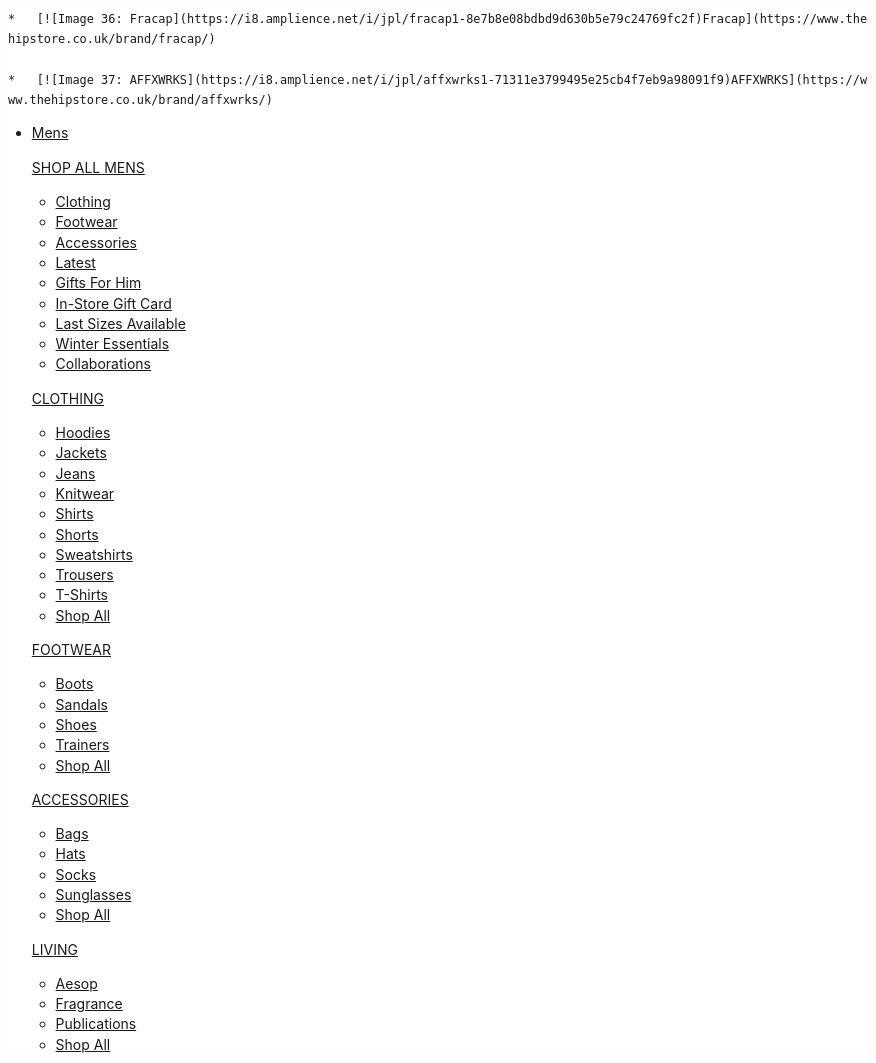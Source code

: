    *   [![Image 36: Fracap](https://i8.amplience.net/i/jpl/fracap1-8e7b8e08bdbd9d630b5e79c24769fc2f)Fracap](https://www.thehipstore.co.uk/brand/fracap/)
    
    *   [![Image 37: AFFXWRKS](https://i8.amplience.net/i/jpl/affxwrks1-71311e3799495e25cb4f7eb9a98091f9)AFFXWRKS](https://www.thehipstore.co.uk/brand/affxwrks/)
    
*   [Mens](https://www.thehipstore.co.uk/page/mens/)
    
    [SHOP ALL MENS](https://www.thehipstore.co.uk/mens/)
    
    *   [Clothing](https://www.thehipstore.co.uk/mens/clothing/)
    *   [Footwear](https://www.thehipstore.co.uk/mens/footwear/)
    *   [Accessories](https://www.thehipstore.co.uk/mens/accessories/)
    *   [Latest](https://www.thehipstore.co.uk/mens/latest/?facet-new=latest)
    *   [Gifts For Him](https://www.thehipstore.co.uk/mens/?facet-campaign=hip-gifting)
    *   [In-Store Gift Card](https://www.thehipstore.co.uk/page/gift-card/)
    *   [Last Sizes Available](https://www.thehipstore.co.uk/mens/?facet-campaign=last-sizes-available)
    *   [Winter Essentials](https://www.thehipstore.co.uk/campaign/Winter+Essentials/?facet-campaign=winter-essentials)
    *   [Collaborations](https://www.thehipstore.co.uk/mens/?facet-campaign=collaborations)
    
    [CLOTHING](https://www.thehipstore.co.uk/mens/clothing/)
    
    *   [Hoodies](https://www.thehipstore.co.uk/mens/clothing/hoodies/)
    *   [Jackets](https://www.thehipstore.co.uk/mens/clothing/jackets/)
    *   [Jeans](https://www.thehipstore.co.uk/mens/clothing/jeans/)
    *   [Knitwear](https://www.thehipstore.co.uk/mens/clothing/knitwear/)
    *   [Shirts](https://www.thehipstore.co.uk/mens/clothing/shirts/)
    *   [Shorts](https://www.thehipstore.co.uk/mens/clothing/shorts/)
    *   [Sweatshirts](https://www.thehipstore.co.uk/mens/clothing/sweatshirts/)
    *   [Trousers](https://www.thehipstore.co.uk/mens/clothing/trousers/)
    *   [T-Shirts](https://www.thehipstore.co.uk/mens/clothing/t-shirts/)
    *   [Shop All](https://www.thehipstore.co.uk/mens/clothing/)
    
    [FOOTWEAR](https://www.thehipstore.co.uk/mens/footwear/)
    
    *   [Boots](https://www.thehipstore.co.uk/mens/footwear/boots/)
    *   [Sandals](https://www.thehipstore.co.uk/mens/footwear/sandals/)
    *   [Shoes](https://www.thehipstore.co.uk/mens/footwear/shoes/)
    *   [Trainers](https://www.thehipstore.co.uk/mens/footwear/trainers/)
    *   [Shop All](https://www.thehipstore.co.uk/mens/footwear/)
    
    [ACCESSORIES](https://www.thehipstore.co.uk/mens/accessories/)
    
    *   [Bags](https://www.thehipstore.co.uk/mens/accessories/bags/)
    *   [Hats](https://www.thehipstore.co.uk/mens/accessories/hats/)
    *   [Socks](https://www.thehipstore.co.uk/mens/accessories/socks/)
    *   [Sunglasses](https://www.thehipstore.co.uk/mens/accessories/sunglasses/)
    *   [Shop All](https://www.thehipstore.co.uk/mens/accessories/)
    
    [LIVING](https://www.thehipstore.co.uk/living/)
    
    *   [Aesop](https://www.thehipstore.co.uk/living/grooming/brand/aesop/)
    *   [Fragrance](https://www.thehipstore.co.uk/living/grooming/)
    *   [Publications](https://www.thehipstore.co.uk/living/publications/)
    *   [Shop All](https://www.thehipstore.co.uk/living/)
    